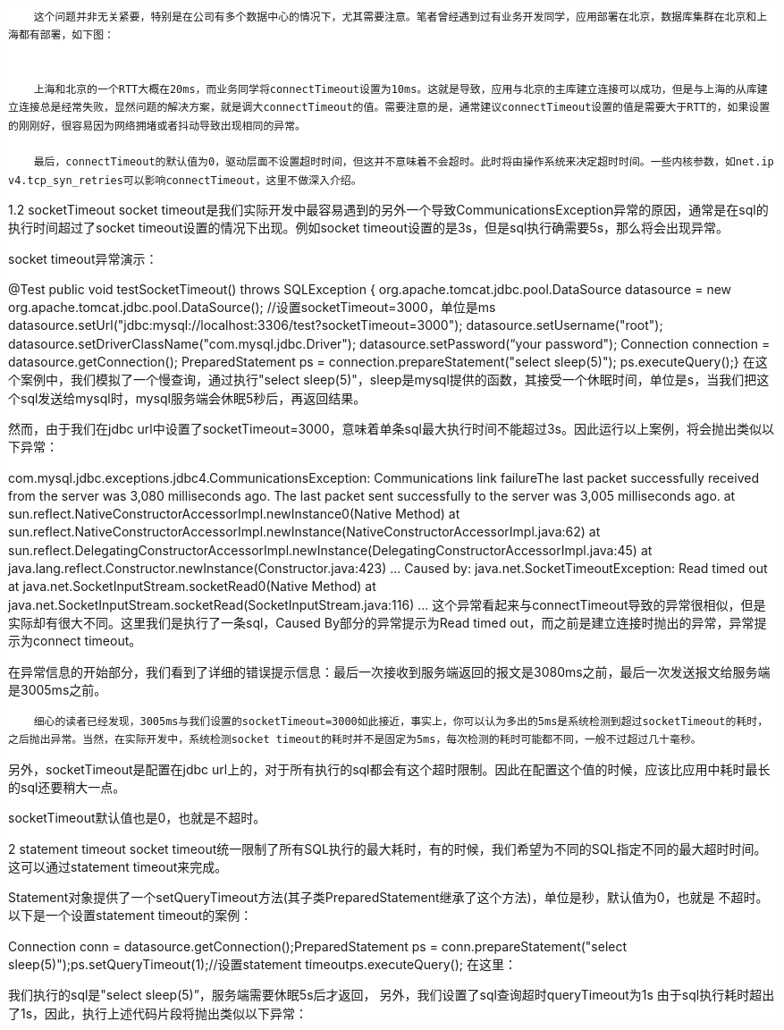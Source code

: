         这个问题并非无关紧要，特别是在公司有多个数据中心的情况下，尤其需要注意。笔者曾经遇到过有业务开发同学，应用部署在北京，数据库集群在北京和上海都有部署，如下图：


        上海和北京的一个RTT大概在20ms，而业务同学将connectTimeout设置为10ms。这就是导致，应用与北京的主库建立连接可以成功，但是与上海的从库建立连接总是经常失败，显然问题的解决方案，就是调大connectTimeout的值。需要注意的是，通常建议connectTimeout设置的值是需要大于RTT的，如果设置的刚刚好，很容易因为网络拥堵或者抖动导致出现相同的异常。

        最后，connectTimeout的默认值为0，驱动层面不设置超时时间，但这并不意味着不会超时。此时将由操作系统来决定超时时间。一些内核参数，如net.ipv4.tcp_syn_retries可以影响connectTimeout，这里不做深入介绍。

1.2 socketTimeout
        socket timeout是我们实际开发中最容易遇到的另外一个导致CommunicationsException异常的原因，通常是在sql的执行时间超过了socket timeout设置的情况下出现。例如socket timeout设置的是3s，但是sql执行确需要5s，那么将会出现异常。

socket timeout异常演示：

@Test   public void testSocketTimeout() throws SQLException {   org.apache.tomcat.jdbc.pool.DataSource datasource = new org.apache.tomcat.jdbc.pool.DataSource();   //设置socketTimeout=3000，单位是ms   datasource.setUrl("jdbc:mysql://localhost:3306/test?socketTimeout=3000");
   datasource.setUsername("root");   datasource.setDriverClassName("com.mysql.jdbc.Driver");   datasource.setPassword(“your password");   Connection connection = datasource.getConnection();   PreparedStatement ps = connection.prepareStatement("select sleep(5)");   ps.executeQuery();}
在这个案例中，我们模拟了一个慢查询，通过执行"select sleep(5)"，sleep是mysql提供的函数，其接受一个休眠时间，单位是s，当我们把这个sql发送给mysql时，mysql服务端会休眠5秒后，再返回结果。

然而，由于我们在jdbc url中设置了socketTimeout=3000，意味着单条sql最大执行时间不能超过3s。因此运行以上案例，将会抛出类似以下异常：

com.mysql.jdbc.exceptions.jdbc4.CommunicationsException: Communications link failureThe last packet successfully received from the server was 3,080 milliseconds ago.  The last packet sent successfully to the server was 3,005 milliseconds ago.    at sun.reflect.NativeConstructorAccessorImpl.newInstance0(Native Method)    at sun.reflect.NativeConstructorAccessorImpl.newInstance(NativeConstructorAccessorImpl.java:62)    at sun.reflect.DelegatingConstructorAccessorImpl.newInstance(DelegatingConstructorAccessorImpl.java:45)    at java.lang.reflect.Constructor.newInstance(Constructor.java:423)    ...
Caused by: java.net.SocketTimeoutException: Read timed out    at java.net.SocketInputStream.socketRead0(Native Method)    at java.net.SocketInputStream.socketRead(SocketInputStream.java:116)    ...
        这个异常看起来与connectTimeout导致的异常很相似，但是实际却有很大不同。这里我们是执行了一条sql，Caused By部分的异常提示为Read timed out，而之前是建立连接时抛出的异常，异常提示为connect timeout。

在异常信息的开始部分，我们看到了详细的错误提示信息：最后一次接收到服务端返回的报文是3080ms之前，最后一次发送报文给服务端是3005ms之前。

        细心的读者已经发现，3005ms与我们设置的socketTimeout=3000如此接近，事实上，你可以认为多出的5ms是系统检测到超过socketTimeout的耗时，之后抛出异常。当然，在实际开发中，系统检测socket timeout的耗时并不是固定为5ms，每次检测的耗时可能都不同，一般不过超过几十毫秒。

另外，socketTimeout是配置在jdbc url上的，对于所有执行的sql都会有这个超时限制。因此在配置这个值的时候，应该比应用中耗时最长的sql还要稍大一点。

socketTimeout默认值也是0，也就是不超时。

2 statement timeout
socket timeout统一限制了所有SQL执行的最大耗时，有的时候，我们希望为不同的SQL指定不同的最大超时时间。这可以通过statement timeout来完成。

Statement对象提供了一个setQueryTimeout方法(其子类PreparedStatement继承了这个方法)，单位是秒，默认值为0，也就是 不超时。以下是一个设置statement timeout的案例：

Connection conn = datasource.getConnection();PreparedStatement ps = conn.prepareStatement("select sleep(5)");ps.setQueryTimeout(1);//设置statement timeoutps.executeQuery();
在这里：

我们执行的sql是"select sleep(5)”，服务端需要休眠5s后才返回，
另外，我们设置了sql查询超时queryTimeout为1s
由于sql执行耗时超出了1s，因此，执行上述代码片段将抛出类似以下异常：
